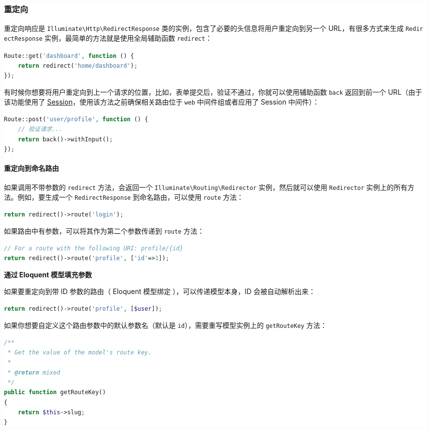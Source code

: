 ### 重定向

重定向响应是 `Illuminate\Http\RedirectResponse` 类的实例，包含了必要的头信息将用户重定向到另一个 URL，有很多方式来生成 `RedirectResponse` 实例，最简单的方法就是使用全局辅助函数 `redirect`：

```php
Route::get('dashboard', function () {
    return redirect('home/dashboard');
});
```

有时候你想要将用户重定向到上一个请求的位置，比如，表单提交后，验证不通过，你就可以使用辅助函数 `back` 返回到前一个 URL（由于该功能使用了 [Session](http://laravelacademy.org/post/7954.html)，使用该方法之前确保相关路由位于 `web` 中间件组或者应用了 Session 中间件）：

```php
Route::post('user/profile', function () {
    // 验证请求...
    return back()->withInput();
});
```

#### 重定向到命名路由

如果调用不带参数的 `redirect` 方法，会返回一个 `Illuminate\Routing\Redirector` 实例，然后就可以使用 `Redirector` 实例上的所有方法。例如，要生成一个 `RedirectResponse` 到命名路由，可以使用 `route` 方法：

```php
return redirect()->route('login');
```

如果路由中有参数，可以将其作为第二个参数传递到 `route` 方法：

```php
// For a route with the following URI: profile/{id}
return redirect()->route('profile', ['id'=>1]);
```

**通过 Eloquent 模型填充参数**

如果要重定向到带 ID 参数的路由（ Eloquent 模型绑定 ），可以传递模型本身，ID 会被自动解析出来：

```php
return redirect()->route('profile', [$user]);
```

如果你想要自定义这个路由参数中的默认参数名（默认是 `id`），需要重写模型实例上的 `getRouteKey` 方法：

```php
/**
 * Get the value of the model's route key.
 *
 * @return mixed
 */
public function getRouteKey()
{
    return $this->slug;
}
```
